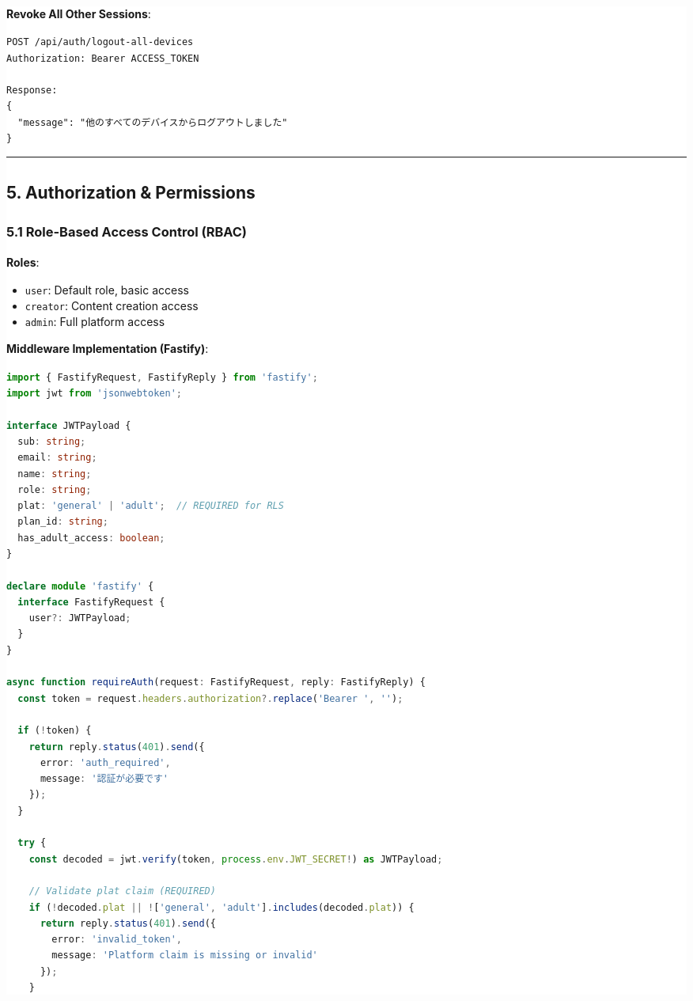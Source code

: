 **Revoke All Other Sessions**:
```
POST /api/auth/logout-all-devices
Authorization: Bearer ACCESS_TOKEN

Response:
{
  "message": "他のすべてのデバイスからログアウトしました"
}
```

---

## 5. Authorization & Permissions

### 5.1 Role-Based Access Control (RBAC)

**Roles**:
- `user`: Default role, basic access
- `creator`: Content creation access
- `admin`: Full platform access

**Middleware Implementation (Fastify)**:
```typescript
import { FastifyRequest, FastifyReply } from 'fastify';
import jwt from 'jsonwebtoken';

interface JWTPayload {
  sub: string;
  email: string;
  name: string;
  role: string;
  plat: 'general' | 'adult';  // REQUIRED for RLS
  plan_id: string;
  has_adult_access: boolean;
}

declare module 'fastify' {
  interface FastifyRequest {
    user?: JWTPayload;
  }
}

async function requireAuth(request: FastifyRequest, reply: FastifyReply) {
  const token = request.headers.authorization?.replace('Bearer ', '');

  if (!token) {
    return reply.status(401).send({
      error: 'auth_required',
      message: '認証が必要です'
    });
  }

  try {
    const decoded = jwt.verify(token, process.env.JWT_SECRET!) as JWTPayload;

    // Validate plat claim (REQUIRED)
    if (!decoded.plat || !['general', 'adult'].includes(decoded.plat)) {
      return reply.status(401).send({
        error: 'invalid_token',
        message: 'Platform claim is missing or invalid'
      });
    }

```